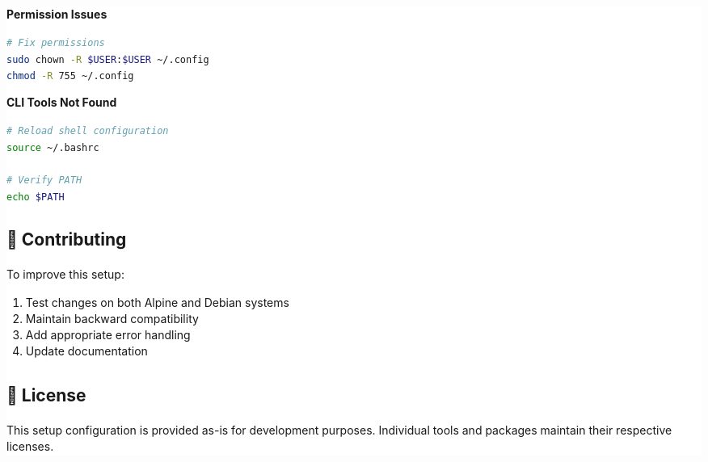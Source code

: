 **Permission Issues**
```bash
# Fix permissions
sudo chown -R $USER:$USER ~/.config
chmod -R 755 ~/.config
```

**CLI Tools Not Found**
```bash
# Reload shell configuration
source ~/.bashrc

# Verify PATH
echo $PATH
```

## 📝 Contributing

To improve this setup:

1. Test changes on both Alpine and Debian systems
2. Maintain backward compatibility
3. Add appropriate error handling
4. Update documentation

## 📄 License

This setup configuration is provided as-is for development purposes. Individual tools and packages maintain their respective licenses.